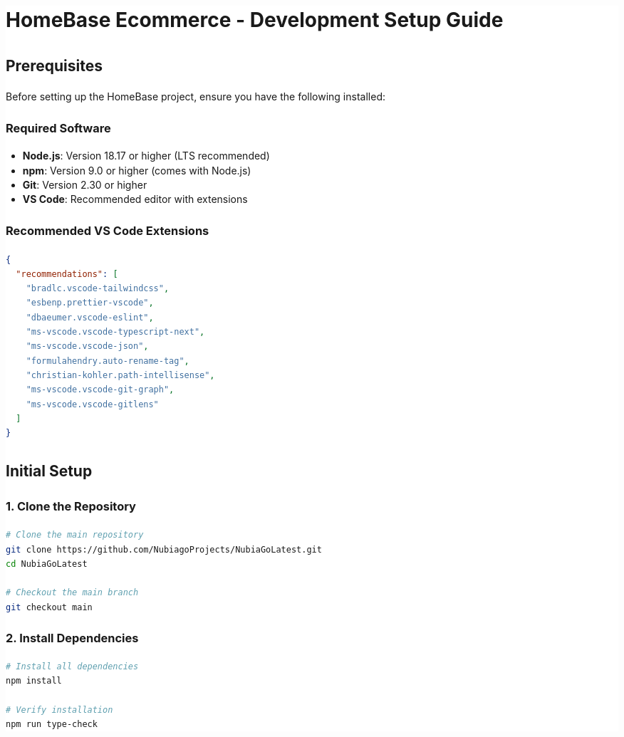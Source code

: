 # HomeBase Ecommerce - Development Setup Guide

## Prerequisites

Before setting up the HomeBase project, ensure you have the following installed:

### Required Software
- **Node.js**: Version 18.17 or higher (LTS recommended)
- **npm**: Version 9.0 or higher (comes with Node.js)
- **Git**: Version 2.30 or higher
- **VS Code**: Recommended editor with extensions

### Recommended VS Code Extensions
```json
{
  "recommendations": [
    "bradlc.vscode-tailwindcss",
    "esbenp.prettier-vscode",
    "dbaeumer.vscode-eslint",
    "ms-vscode.vscode-typescript-next",
    "ms-vscode.vscode-json",
    "formulahendry.auto-rename-tag",
    "christian-kohler.path-intellisense",
    "ms-vscode.vscode-git-graph",
    "ms-vscode.vscode-gitlens"
  ]
}
```

## Initial Setup

### 1. Clone the Repository
```bash
# Clone the main repository
git clone https://github.com/NubiagoProjects/NubiaGoLatest.git
cd NubiaGoLatest

# Checkout the main branch
git checkout main
```

### 2. Install Dependencies
```bash
# Install all dependencies
npm install

# Verify installation
npm run type-check
```
